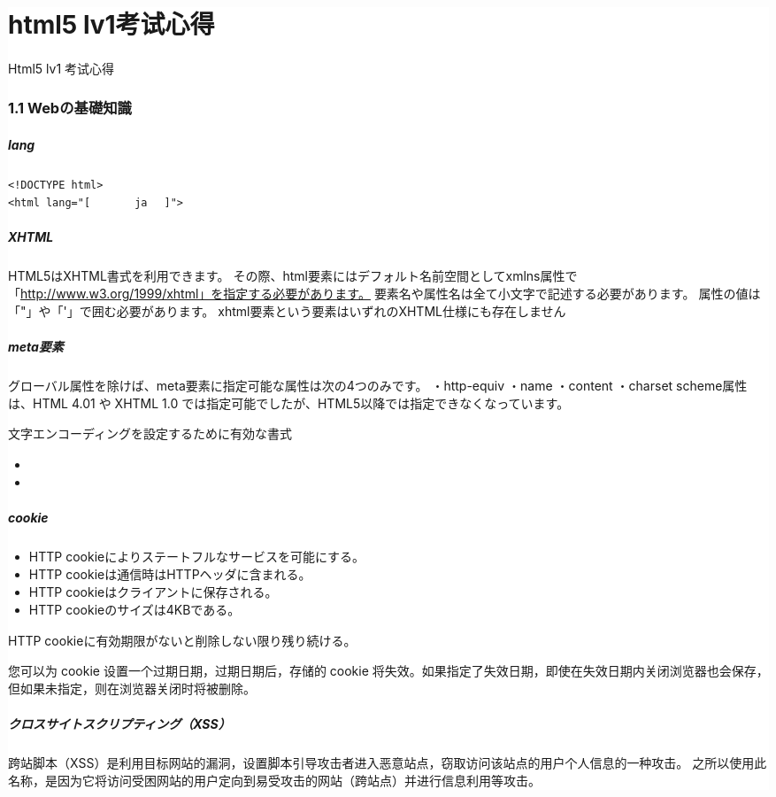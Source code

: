 # html5 lv1考试心得


Html5 lv1 考试心得



### 1.1 Webの基礎知識

##### lang

```
<!DOCTYPE html>
<html lang="[       ja 　]">
```



##### XHTML

HTML5はXHTML書式を利用できます。
その際、html要素にはデフォルト名前空間としてxmlns属性で「http://www.w3.org/1999/xhtml」を指定する必要があります。
要素名や属性名は全て小文字で記述する必要があります。
属性の値は「"」や「'」で囲む必要があります。
xhtml要素という要素はいずれのXHTML仕様にも存在しません



##### meta要素

グローバル属性を除けば、meta要素に指定可能な属性は次の4つのみです。
・http-equiv
・name
・content
・charset
scheme属性は、HTML 4.01 や XHTML 1.0 では指定可能でしたが、HTML5以降では指定できなくなっています。

<meta http-equiv="Content-Type" content="text/html; charset=utf-8">

文字エンコーディングを設定するために有効な書式

- <meta charset="UTF-8">

- <meta http-equiv="Content-Type" content="text/html; charset=UTF-8">

##### cookie

- HTTP cookieによりステートフルなサービスを可能にする。
- HTTP cookieは通信時はHTTPヘッダに含まれる。
- HTTP cookieはクライアントに保存される。
- HTTP cookieのサイズは4KBである。

HTTP cookieに有効期限がないと削除しない限り残り続ける。

您可以为 cookie 设置一个过期日期，过期日期后，存储的 cookie 将失效。如果指定了失效日期，即使在失效日期内关闭浏览器也会保存，但如果未指定，则在浏览器关闭时将被删除。 

##### クロスサイトスクリプティング（XSS）

跨站脚本（XSS）是利用目标网站的漏洞，设置脚本引导攻击者进入恶意站点，窃取访问该站点的用户个人信息的一种攻击。 之所以使用此名称，是因为它将访问受困网站的用户定向到易受攻击的网站（跨站点）并进行信息利用等攻击。
